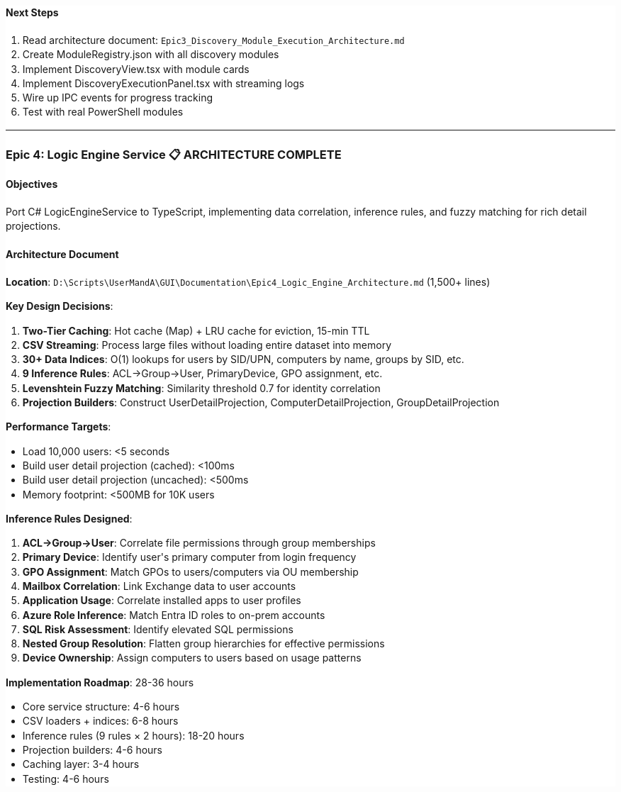 #### Next Steps
1. Read architecture document: `Epic3_Discovery_Module_Execution_Architecture.md`
2. Create ModuleRegistry.json with all discovery modules
3. Implement DiscoveryView.tsx with module cards
4. Implement DiscoveryExecutionPanel.tsx with streaming logs
5. Wire up IPC events for progress tracking
6. Test with real PowerShell modules

---

### Epic 4: Logic Engine Service 📋 **ARCHITECTURE COMPLETE**

#### Objectives
Port C# LogicEngineService to TypeScript, implementing data correlation, inference rules, and fuzzy matching for rich detail projections.

#### Architecture Document
**Location**: `D:\Scripts\UserMandA\GUI\Documentation\Epic4_Logic_Engine_Architecture.md` (1,500+ lines)

**Key Design Decisions**:
1. **Two-Tier Caching**: Hot cache (Map) + LRU cache for eviction, 15-min TTL
2. **CSV Streaming**: Process large files without loading entire dataset into memory
3. **30+ Data Indices**: O(1) lookups for users by SID/UPN, computers by name, groups by SID, etc.
4. **9 Inference Rules**: ACL→Group→User, PrimaryDevice, GPO assignment, etc.
5. **Levenshtein Fuzzy Matching**: Similarity threshold 0.7 for identity correlation
6. **Projection Builders**: Construct UserDetailProjection, ComputerDetailProjection, GroupDetailProjection

**Performance Targets**:
- Load 10,000 users: <5 seconds
- Build user detail projection (cached): <100ms
- Build user detail projection (uncached): <500ms
- Memory footprint: <500MB for 10K users

**Inference Rules Designed**:
1. **ACL→Group→User**: Correlate file permissions through group memberships
2. **Primary Device**: Identify user's primary computer from login frequency
3. **GPO Assignment**: Match GPOs to users/computers via OU membership
4. **Mailbox Correlation**: Link Exchange data to user accounts
5. **Application Usage**: Correlate installed apps to user profiles
6. **Azure Role Inference**: Match Entra ID roles to on-prem accounts
7. **SQL Risk Assessment**: Identify elevated SQL permissions
8. **Nested Group Resolution**: Flatten group hierarchies for effective permissions
9. **Device Ownership**: Assign computers to users based on usage patterns

**Implementation Roadmap**: 28-36 hours
- Core service structure: 4-6 hours
- CSV loaders + indices: 6-8 hours
- Inference rules (9 rules × 2 hours): 18-20 hours
- Projection builders: 4-6 hours
- Caching layer: 3-4 hours
- Testing: 4-6 hours
